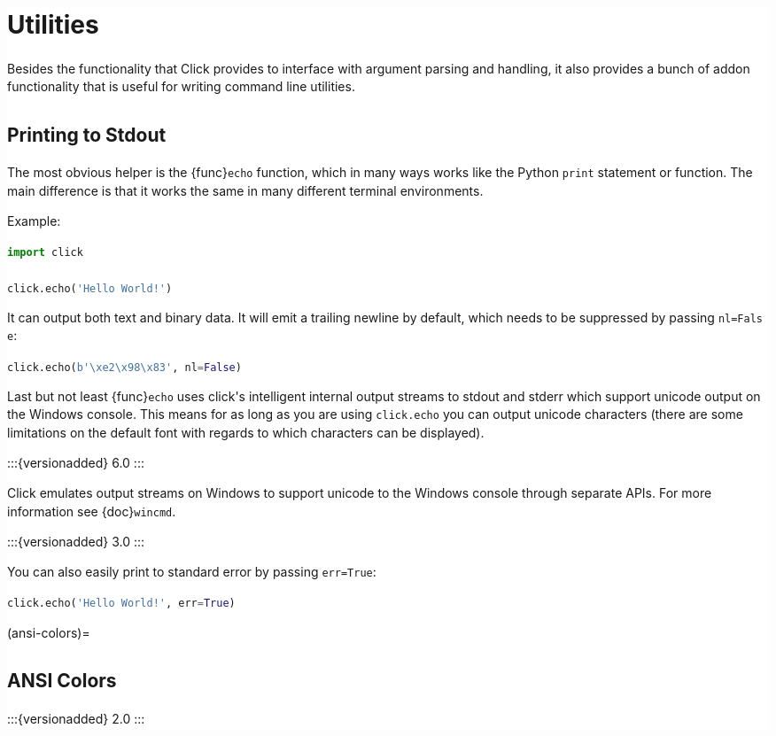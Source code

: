 # Utilities

Besides the functionality that Click provides to interface with argument parsing and handling, it also provides a bunch
of addon functionality that is useful for writing command line utilities.

## Printing to Stdout

The most obvious helper is the {func}`echo` function, which in many ways works like the Python `print` statement or
function. The main difference is that it works the same in many different terminal environments.

Example:

```python
import click

click.echo('Hello World!')
```

It can output both text and binary data. It will emit a trailing newline by default, which needs to be suppressed by
passing `nl=False`:

```python
click.echo(b'\xe2\x98\x83', nl=False)
```

Last but not least {func}`echo` uses click's intelligent internal output streams to stdout and stderr which support
unicode output on the Windows console. This means for as long as you are using `click.echo` you can output unicode
characters (there are some limitations on the default font with regards to which characters can be displayed).

:::{versionadded} 6.0
:::

Click emulates output streams on Windows to support unicode to the Windows console through separate APIs. For more
information see {doc}`wincmd`.

:::{versionadded} 3.0
:::

You can also easily print to standard error by passing `err=True`:

```python
click.echo('Hello World!', err=True)
```

(ansi-colors)=

## ANSI Colors

:::{versionadded} 2.0
:::
